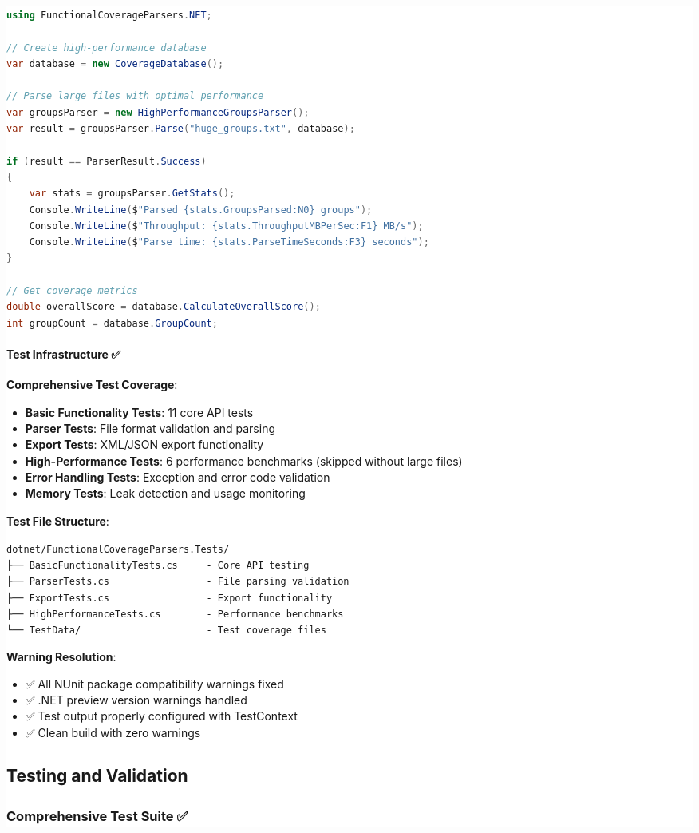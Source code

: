 ```csharp
using FunctionalCoverageParsers.NET;

// Create high-performance database
var database = new CoverageDatabase();

// Parse large files with optimal performance
var groupsParser = new HighPerformanceGroupsParser();
var result = groupsParser.Parse("huge_groups.txt", database);

if (result == ParserResult.Success)
{
    var stats = groupsParser.GetStats();
    Console.WriteLine($"Parsed {stats.GroupsParsed:N0} groups");
    Console.WriteLine($"Throughput: {stats.ThroughputMBPerSec:F1} MB/s");
    Console.WriteLine($"Parse time: {stats.ParseTimeSeconds:F3} seconds");
}

// Get coverage metrics
double overallScore = database.CalculateOverallScore();
int groupCount = database.GroupCount;
```

#### Test Infrastructure ✅

**Comprehensive Test Coverage**:
- **Basic Functionality Tests**: 11 core API tests
- **Parser Tests**: File format validation and parsing
- **Export Tests**: XML/JSON export functionality  
- **High-Performance Tests**: 6 performance benchmarks (skipped without large files)
- **Error Handling Tests**: Exception and error code validation
- **Memory Tests**: Leak detection and usage monitoring

**Test File Structure**:
```
dotnet/FunctionalCoverageParsers.Tests/
├── BasicFunctionalityTests.cs     - Core API testing
├── ParserTests.cs                 - File parsing validation  
├── ExportTests.cs                 - Export functionality
├── HighPerformanceTests.cs        - Performance benchmarks
└── TestData/                      - Test coverage files
```

**Warning Resolution**:
- ✅ All NUnit package compatibility warnings fixed
- ✅ .NET preview version warnings handled
- ✅ Test output properly configured with TestContext
- ✅ Clean build with zero warnings


## Testing and Validation

### Comprehensive Test Suite ✅
